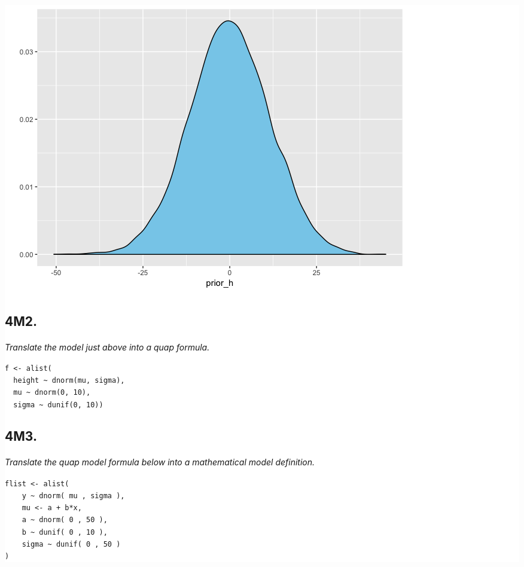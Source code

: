 ![](Chapter4_files/figure-html/unnamed-chunk-1-1.png)

4M2.
----

*Translate the model just above into a quap formula.*

``` {.r}
f <- alist(
  height ~ dnorm(mu, sigma),
  mu ~ dnorm(0, 10),
  sigma ~ dunif(0, 10))
```

4M3.
----

*Translate the quap model formula below into a mathematical model
definition.*

``` {.r}
flist <- alist(
    y ~ dnorm( mu , sigma ),
    mu <- a + b*x,
    a ~ dnorm( 0 , 50 ),
    b ~ dunif( 0 , 10 ),
    sigma ~ dunif( 0 , 50 )
)
```
